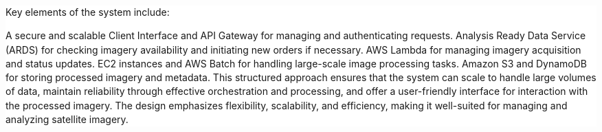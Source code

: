 Key elements of the system include:

A secure and scalable Client Interface and API Gateway for managing and authenticating requests. Analysis Ready Data Service (ARDS) for checking imagery availability and initiating new orders if necessary. AWS Lambda for managing imagery acquisition and status updates. EC2 instances and AWS Batch for handling large-scale image processing tasks. Amazon S3 and DynamoDB for storing processed imagery and metadata. This structured approach ensures that the system can scale to handle large volumes of data, maintain reliability through effective orchestration and processing, and offer a user-friendly interface for interaction with the processed imagery. The design emphasizes flexibility, scalability, and efficiency, making it well-suited for managing and analyzing satellite imagery.

